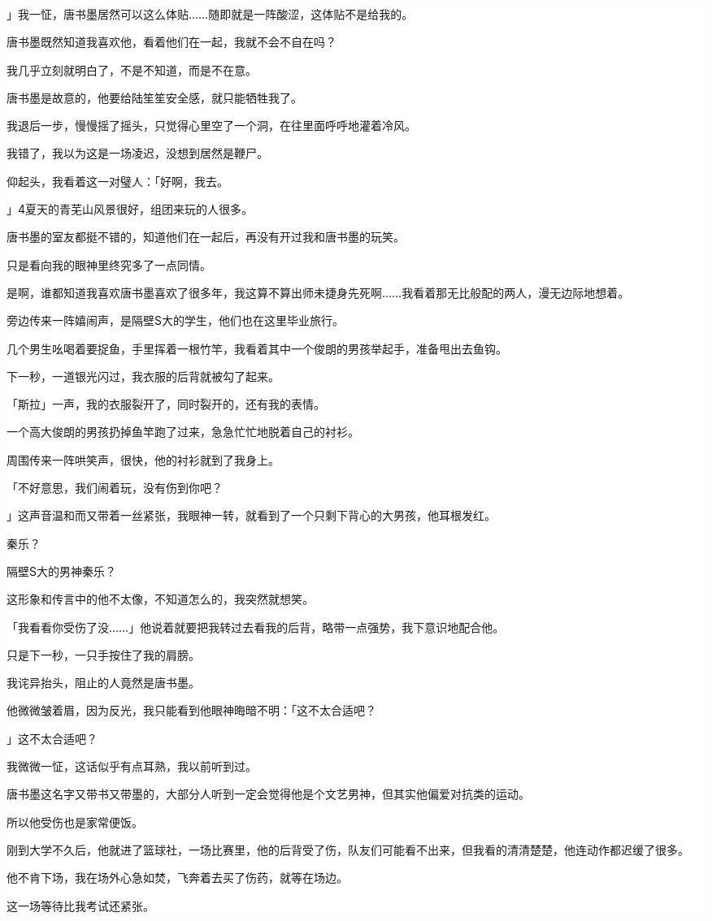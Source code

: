 」我一怔，唐书墨居然可以这么体贴……随即就是一阵酸涩，这体贴不是给我的。

唐书墨既然知道我喜欢他，看着他们在一起，我就不会不自在吗？

我几乎立刻就明白了，不是不知道，而是不在意。

唐书墨是故意的，他要给陆笙笙安全感，就只能牺牲我了。

我退后一步，慢慢摇了摇头，只觉得心里空了一个洞，在往里面呼呼地灌着冷风。

我错了，我以为这是一场凌迟，没想到居然是鞭尸。

仰起头，我看着这一对璧人：「好啊，我去。

」4夏天的青芜山风景很好，组团来玩的人很多。

唐书墨的室友都挺不错的，知道他们在一起后，再没有开过我和唐书墨的玩笑。

只是看向我的眼神里终究多了一点同情。

是啊，谁都知道我喜欢唐书墨喜欢了很多年，我这算不算出师未捷身先死啊……我看着那无比般配的两人，漫无边际地想着。

旁边传来一阵嬉闹声，是隔壁S大的学生，他们也在这里毕业旅行。

几个男生吆喝着要捉鱼，手里挥着一根竹竿，我看着其中一个俊朗的男孩举起手，准备甩出去鱼钩。

下一秒，一道银光闪过，我衣服的后背就被勾了起来。

「斯拉」一声，我的衣服裂开了，同时裂开的，还有我的表情。

一个高大俊朗的男孩扔掉鱼竿跑了过来，急急忙忙地脱着自己的衬衫。

周围传来一阵哄笑声，很快，他的衬衫就到了我身上。

「不好意思，我们闹着玩，没有伤到你吧？

」这声音温和而又带着一丝紧张，我眼神一转，就看到了一个只剩下背心的大男孩，他耳根发红。

秦乐？

隔壁S大的男神秦乐？

这形象和传言中的他不太像，不知道怎么的，我突然就想笑。

「我看看你受伤了没……」他说着就要把我转过去看我的后背，略带一点强势，我下意识地配合他。

只是下一秒，一只手按住了我的肩膀。

我诧异抬头，阻止的人竟然是唐书墨。

他微微皱着眉，因为反光，我只能看到他眼神晦暗不明：「这不太合适吧？

」这不太合适吧？

我微微一怔，这话似乎有点耳熟，我以前听到过。

唐书墨这名字又带书又带墨的，大部分人听到一定会觉得他是个文艺男神，但其实他偏爱对抗类的运动。

所以他受伤也是家常便饭。

刚到大学不久后，他就进了篮球社，一场比赛里，他的后背受了伤，队友们可能看不出来，但我看的清清楚楚，他连动作都迟缓了很多。

他不肯下场，我在场外心急如焚，飞奔着去买了伤药，就等在场边。

这一场等待比我考试还紧张。
